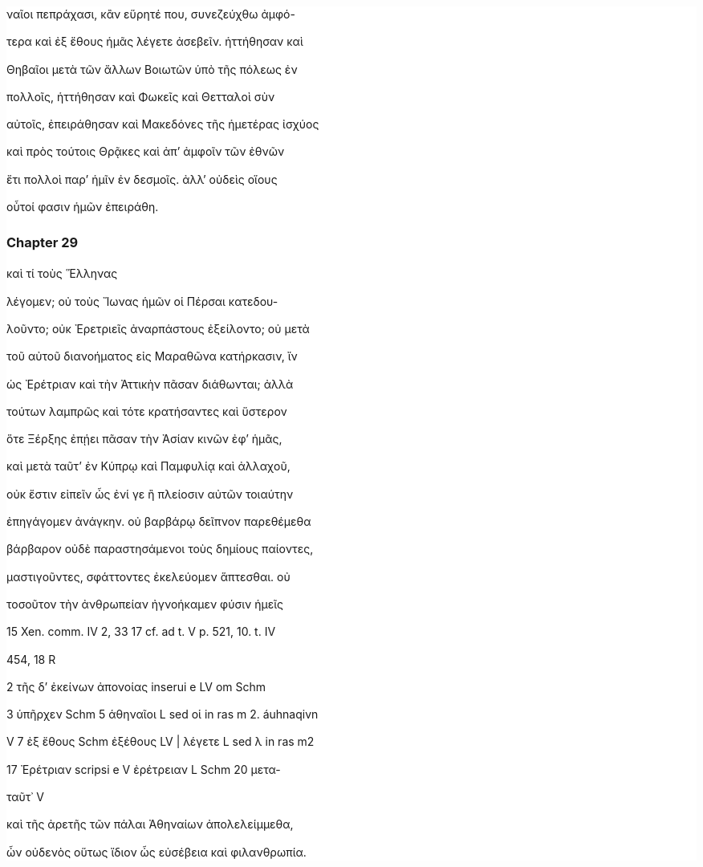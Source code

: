 ναῖοι πεπράχασι, κἂν εὕρητέ που, συνεζεύχθω ἀμφό-

τερα καὶ ἐξ ἔθους ἡμᾶς λέγετε ἀσεβεῖν. ἡττήθησαν καὶ

Θηβαῖοι μετὰ τῶν ἄλλων Βοιωτῶν ὑπὸ τῆς πόλεως ἐν

πολλοῖς, ἡττήθησαν καὶ Φωκεῖς καὶ Θετταλοὶ σὺν

<lb n="10"/> αὐτοῖς, ἐπειράθησαν καὶ Μακεδόνες τῆς ἡμετέρας ἰσχύος

καὶ πρὸς τούτοις Θρᾷκες καὶ ἀπ’ ἀμφοῖν τῶν ἐθνῶν

ἔτι πολλοὶ παρ’ ἡμῖν ἐν δεσμοῖς. ἀλλ’ οὐδεὶς οἵους

οὗτοί φασιν ἡμῶν ἐπειράθη.</p>


### Chapter 29

<p>καὶ τί τοὺς Ἕλληνας

λέγομεν; οὐ τοὺς Ἴωνας ἡμῶν οἱ Πέρσαι κατεδου-

<lb n="15"/> λοῦντο; οὐκ Ἐρετριεῖς ἀναρπάστους ἐξείλοντο; οὐ μετὰ

τοῦ αὐτοῦ διανοήματος εἰς Μαραθῶνα κατήρκασιν, ἴν

ὡς Ἐρέτριαν καὶ τὴν Ἀττικὴν πᾶσαν διάθωνται; ἀλλὰ

τούτων λαμπρῶς καὶ τότε κρατήσαντες καὶ ὕστερον

ὅτε Ξέρξης ἐπῄει πᾶσαν τὴν Ἀσίαν κινῶν ἐφ’ ἡμᾶς,

<lb n="20"/> καὶ μετὰ ταῦτ’ ἐν Κύπρῳ καὶ Παμφυλίᾳ καὶ ἀλλαχοῦ,

οὐκ ἔστιν εἰπεῖν ὧς ἐνί γε ἢ πλείοσιν αὐτῶν τοιαύτην

ἐπηγάγομεν ἀνάγκην. οὐ βαρβάρῳ δεῖπνον παρεθέμεθα

βάρβαρον οὐδὲ παραστησάμενοι τοὺς δημίους παίοντες,

μαστιγοῦντες, σφάττοντες ἐκελεύομεν ἅπτεσθαι. οὐ

<lb n="25"/> τοσοῦτον τὴν ἀνθρωπείαν ἠγνοήκαμεν φύσιν ἡμεῖς

<note type="footnote">15 Xen. comm. IV 2, 33 17 cf. ad t. V p. 521, 10. t. IV

454, 18 R</note>

<note type="footnote">2 τῆς δ’ ἐκείνων ἀπονοίας inserui e LV om Schm

3 ὑπῆρχεν Schm 5 άθηναῖοι L sed οἱ in ras m 2. áuhnaqivn

V 7 ἐξ ἔθους Schm ἐξέθους LV | λέγετε L sed λ in ras m2</note>

<note type="footnote">17 Ἐρέτριαν scripsi e V ἐρέτρειαν L Schm 20 μετα-

ταῦτ᾿ V</note>



<pb n="69"/>

καὶ τῆς ἀρετῆς τῶν πάλαι Ἀθηναίων ἀπολελείμμεθα,

ὧν οὐδενὸς οὕτως ἴδιον ὧς εὐσέβεια καὶ φιλανθρωπία.
